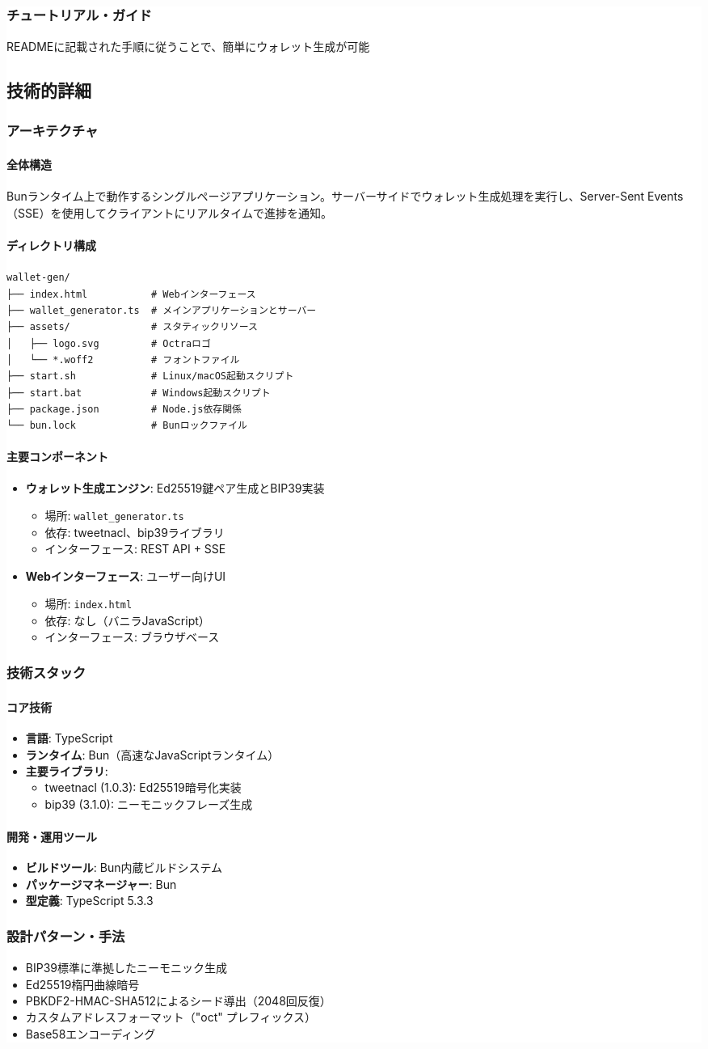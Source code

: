 ### チュートリアル・ガイド
READMEに記載された手順に従うことで、簡単にウォレット生成が可能

## 技術的詳細
### アーキテクチャ
#### 全体構造
Bunランタイム上で動作するシングルページアプリケーション。サーバーサイドでウォレット生成処理を実行し、Server-Sent Events（SSE）を使用してクライアントにリアルタイムで進捗を通知。

#### ディレクトリ構成
```
wallet-gen/
├── index.html           # Webインターフェース
├── wallet_generator.ts  # メインアプリケーションとサーバー
├── assets/              # スタティックリソース
│   ├── logo.svg         # Octraロゴ
│   └── *.woff2          # フォントファイル
├── start.sh             # Linux/macOS起動スクリプト
├── start.bat            # Windows起動スクリプト
├── package.json         # Node.js依存関係
└── bun.lock             # Bunロックファイル
```

#### 主要コンポーネント
- **ウォレット生成エンジン**: Ed25519鍵ペア生成とBIP39実装
  - 場所: `wallet_generator.ts`
  - 依存: tweetnacl、bip39ライブラリ
  - インターフェース: REST API + SSE

- **Webインターフェース**: ユーザー向けUI
  - 場所: `index.html`
  - 依存: なし（バニラJavaScript）
  - インターフェース: ブラウザベース

### 技術スタック
#### コア技術
- **言語**: TypeScript
- **ランタイム**: Bun（高速なJavaScriptランタイム）
- **主要ライブラリ**: 
  - tweetnacl (1.0.3): Ed25519暗号化実装
  - bip39 (3.1.0): ニーモニックフレーズ生成

#### 開発・運用ツール
- **ビルドツール**: Bun内蔵ビルドシステム
- **パッケージマネージャー**: Bun
- **型定義**: TypeScript 5.3.3

### 設計パターン・手法
- BIP39標準に準拠したニーモニック生成
- Ed25519楕円曲線暗号
- PBKDF2-HMAC-SHA512によるシード導出（2048回反復）
- カスタムアドレスフォーマット（"oct" プレフィックス）
- Base58エンコーディング
